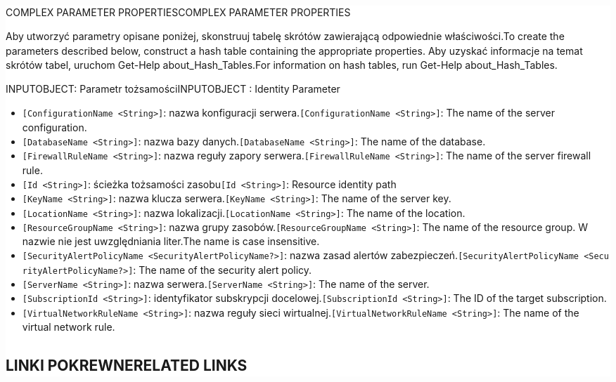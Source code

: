 <span data-ttu-id="93403-138">COMPLEX PARAMETER PROPERTIES</span><span class="sxs-lookup"><span data-stu-id="93403-138">COMPLEX PARAMETER PROPERTIES</span></span>

<span data-ttu-id="93403-139">Aby utworzyć parametry opisane poniżej, skonstruuj tabelę skrótów zawierającą odpowiednie właściwości.</span><span class="sxs-lookup"><span data-stu-id="93403-139">To create the parameters described below, construct a hash table containing the appropriate properties.</span></span> <span data-ttu-id="93403-140">Aby uzyskać informacje na temat skrótów tabel, uruchom Get-Help about_Hash_Tables.</span><span class="sxs-lookup"><span data-stu-id="93403-140">For information on hash tables, run Get-Help about_Hash_Tables.</span></span>


<span data-ttu-id="93403-141">INPUTOBJECT: <IMySqlIdentity> Parametr tożsamości</span><span class="sxs-lookup"><span data-stu-id="93403-141">INPUTOBJECT <IMySqlIdentity>: Identity Parameter</span></span>
  - <span data-ttu-id="93403-142">`[ConfigurationName <String>]`: nazwa konfiguracji serwera.</span><span class="sxs-lookup"><span data-stu-id="93403-142">`[ConfigurationName <String>]`: The name of the server configuration.</span></span>
  - <span data-ttu-id="93403-143">`[DatabaseName <String>]`: nazwa bazy danych.</span><span class="sxs-lookup"><span data-stu-id="93403-143">`[DatabaseName <String>]`: The name of the database.</span></span>
  - <span data-ttu-id="93403-144">`[FirewallRuleName <String>]`: nazwa reguły zapory serwera.</span><span class="sxs-lookup"><span data-stu-id="93403-144">`[FirewallRuleName <String>]`: The name of the server firewall rule.</span></span>
  - <span data-ttu-id="93403-145">`[Id <String>]`: ścieżka tożsamości zasobu</span><span class="sxs-lookup"><span data-stu-id="93403-145">`[Id <String>]`: Resource identity path</span></span>
  - <span data-ttu-id="93403-146">`[KeyName <String>]`: nazwa klucza serwera.</span><span class="sxs-lookup"><span data-stu-id="93403-146">`[KeyName <String>]`: The name of the server key.</span></span>
  - <span data-ttu-id="93403-147">`[LocationName <String>]`: nazwa lokalizacji.</span><span class="sxs-lookup"><span data-stu-id="93403-147">`[LocationName <String>]`: The name of the location.</span></span>
  - <span data-ttu-id="93403-148">`[ResourceGroupName <String>]`: nazwa grupy zasobów.</span><span class="sxs-lookup"><span data-stu-id="93403-148">`[ResourceGroupName <String>]`: The name of the resource group.</span></span> <span data-ttu-id="93403-149">W nazwie nie jest uwzględniania liter.</span><span class="sxs-lookup"><span data-stu-id="93403-149">The name is case insensitive.</span></span>
  - <span data-ttu-id="93403-150">`[SecurityAlertPolicyName <SecurityAlertPolicyName?>]`: nazwa zasad alertów zabezpieczeń.</span><span class="sxs-lookup"><span data-stu-id="93403-150">`[SecurityAlertPolicyName <SecurityAlertPolicyName?>]`: The name of the security alert policy.</span></span>
  - <span data-ttu-id="93403-151">`[ServerName <String>]`: nazwa serwera.</span><span class="sxs-lookup"><span data-stu-id="93403-151">`[ServerName <String>]`: The name of the server.</span></span>
  - <span data-ttu-id="93403-152">`[SubscriptionId <String>]`: identyfikator subskrypcji docelowej.</span><span class="sxs-lookup"><span data-stu-id="93403-152">`[SubscriptionId <String>]`: The ID of the target subscription.</span></span>
  - <span data-ttu-id="93403-153">`[VirtualNetworkRuleName <String>]`: nazwa reguły sieci wirtualnej.</span><span class="sxs-lookup"><span data-stu-id="93403-153">`[VirtualNetworkRuleName <String>]`: The name of the virtual network rule.</span></span>

## <span data-ttu-id="93403-154">LINKI POKREWNE</span><span class="sxs-lookup"><span data-stu-id="93403-154">RELATED LINKS</span></span>

